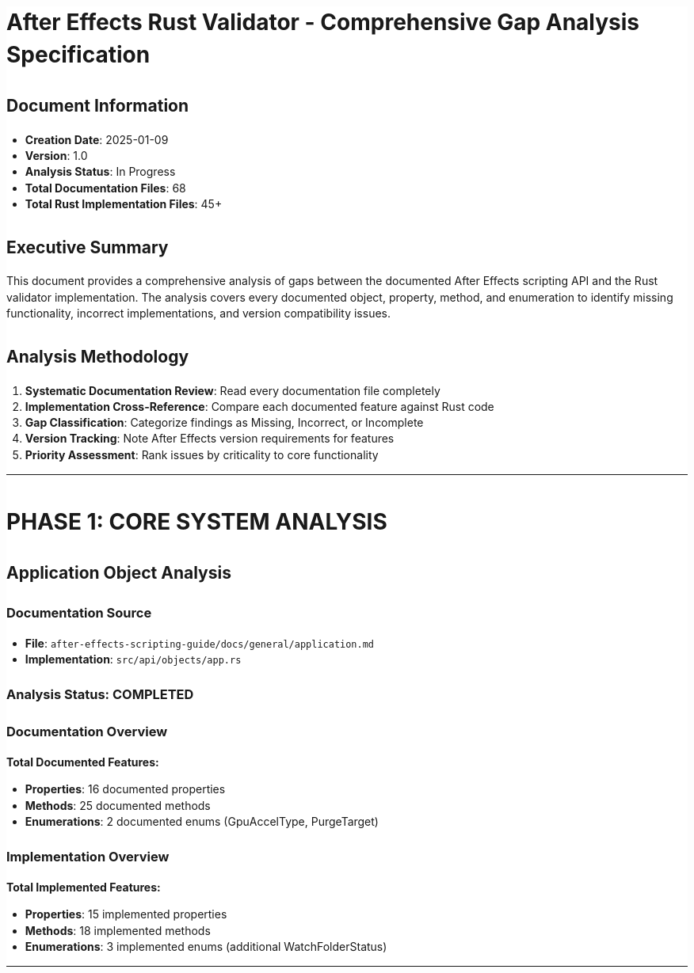 # After Effects Rust Validator - Comprehensive Gap Analysis Specification

## Document Information
- **Creation Date**: 2025-01-09
- **Version**: 1.0
- **Analysis Status**: In Progress
- **Total Documentation Files**: 68
- **Total Rust Implementation Files**: 45+

## Executive Summary
This document provides a comprehensive analysis of gaps between the documented After Effects scripting API and the Rust validator implementation. The analysis covers every documented object, property, method, and enumeration to identify missing functionality, incorrect implementations, and version compatibility issues.

## Analysis Methodology
1. **Systematic Documentation Review**: Read every documentation file completely
2. **Implementation Cross-Reference**: Compare each documented feature against Rust code
3. **Gap Classification**: Categorize findings as Missing, Incorrect, or Incomplete
4. **Version Tracking**: Note After Effects version requirements for features
5. **Priority Assessment**: Rank issues by criticality to core functionality

---

# PHASE 1: CORE SYSTEM ANALYSIS

## Application Object Analysis

### Documentation Source
- **File**: `after-effects-scripting-guide/docs/general/application.md`
- **Implementation**: `src/api/objects/app.rs`

### Analysis Status: COMPLETED

### Documentation Overview
**Total Documented Features:**
- **Properties**: 16 documented properties
- **Methods**: 25 documented methods
- **Enumerations**: 2 documented enums (GpuAccelType, PurgeTarget)

### Implementation Overview
**Total Implemented Features:**
- **Properties**: 15 implemented properties 
- **Methods**: 18 implemented methods
- **Enumerations**: 3 implemented enums (additional WatchFolderStatus)

---